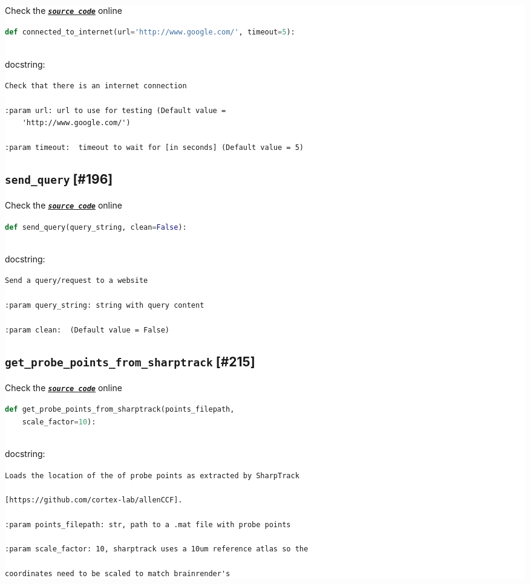Check the [_**`source code`**_](https://github.com/BrancoLab/BrainRender/tree/brainglobeintegration/blob/master/brainrender/Utils/data_io.py#L180) online

```python
def connected_to_internet(url='http://www.google.com/', timeout=5):
```

   
docstring:

```text
Check that there is an internet connection

:param url: url to use for testing (Default value =
    'http://www.google.com/')

:param timeout:  timeout to wait for [in seconds] (Default value = 5)
```

## **`send_query`** \[\#196\]

Check the [_**`source code`**_](https://github.com/BrancoLab/BrainRender/tree/brainglobeintegration/blob/master/brainrender/Utils/data_io.py#L196) online

```python
def send_query(query_string, clean=False):
```

   
docstring:

```text
Send a query/request to a website

:param query_string: string with query content

:param clean:  (Default value = False)
```

## **`get_probe_points_from_sharptrack`** \[\#215\]

Check the [_**`source code`**_](https://github.com/BrancoLab/BrainRender/tree/brainglobeintegration/blob/master/brainrender/Utils/data_io.py#L215) online

```python
def get_probe_points_from_sharptrack(points_filepath,
    scale_factor=10):
```

   
docstring:

```text
Loads the location of the of probe points as extracted by SharpTrack

[https://github.com/cortex-lab/allenCCF].

:param points_filepath: str, path to a .mat file with probe points

:param scale_factor: 10, sharptrack uses a 10um reference atlas so the

coordinates need to be scaled to match brainrender's
```

